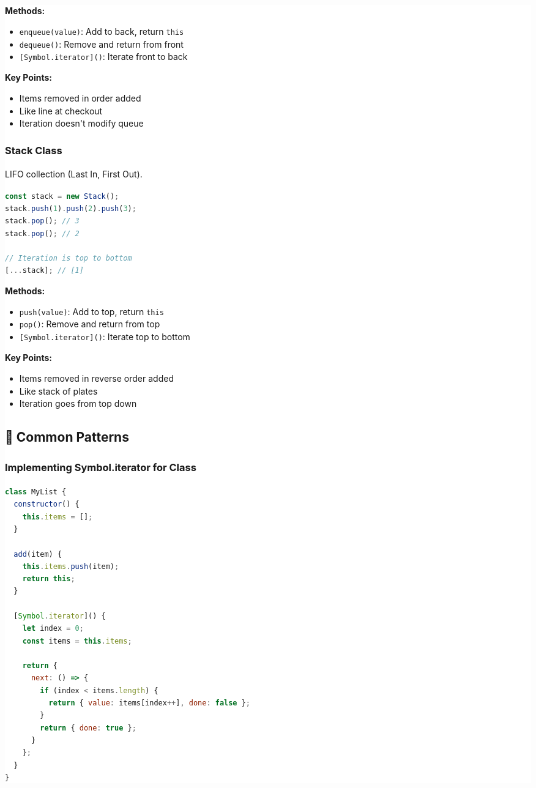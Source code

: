 **Methods:**
- `enqueue(value)`: Add to back, return `this`
- `dequeue()`: Remove and return from front
- `[Symbol.iterator]()`: Iterate front to back

**Key Points:**
- Items removed in order added
- Like line at checkout
- Iteration doesn't modify queue

### Stack Class

LIFO collection (Last In, First Out).

```javascript
const stack = new Stack();
stack.push(1).push(2).push(3);
stack.pop(); // 3
stack.pop(); // 2

// Iteration is top to bottom
[...stack]; // [1]
```

**Methods:**
- `push(value)`: Add to top, return `this`
- `pop()`: Remove and return from top
- `[Symbol.iterator]()`: Iterate top to bottom

**Key Points:**
- Items removed in reverse order added
- Like stack of plates
- Iteration goes from top down

## 📖 Common Patterns

### Implementing Symbol.iterator for Class

```javascript
class MyList {
  constructor() {
    this.items = [];
  }

  add(item) {
    this.items.push(item);
    return this;
  }

  [Symbol.iterator]() {
    let index = 0;
    const items = this.items;
    
    return {
      next: () => {
        if (index < items.length) {
          return { value: items[index++], done: false };
        }
        return { done: true };
      }
    };
  }
}
```
